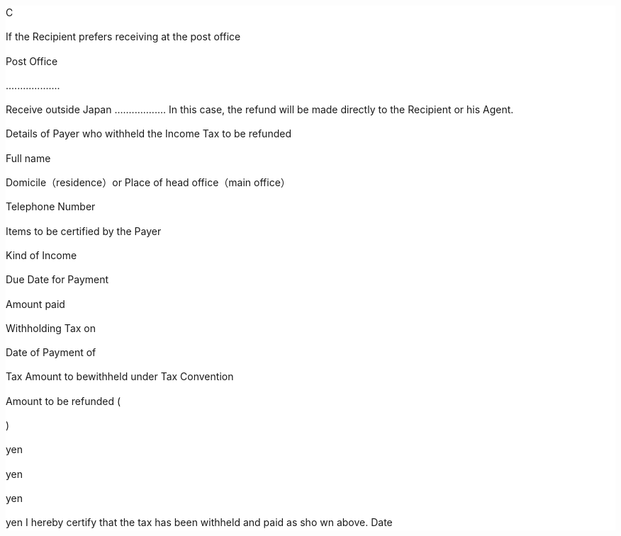 C








If the Recipient prefers receiving at the post office


Post Office


...................

Receive outside Japan
..................
In this case, the refund will be made directly to the Recipient
 or his Agent.


Details of Payer who withheld the Income Tax to be refunded


Full name


Domicile（residence）or Place of head office（main office）

Telephone Number


Items to be certified by the Payer


Kind of Income


Due Date for Payment

Amount paid


Withholding Tax on



Date of Payment of



Tax Amount to bewithheld under Tax Convention

Amount to be refunded (

)

yen

yen

yen

yen
I hereby certify that the tax has been withheld and paid as sho
wn above.
Date
